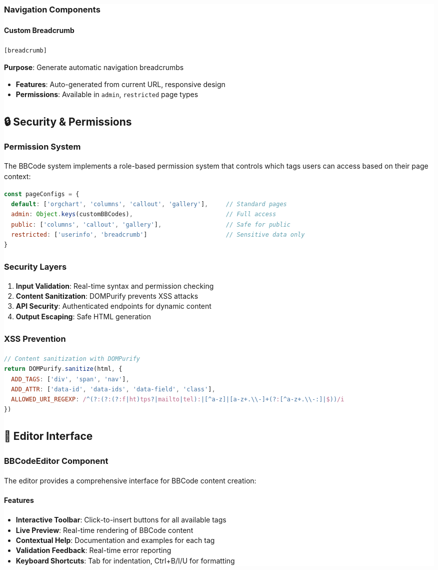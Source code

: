 ### Navigation Components

#### Custom Breadcrumb
```bbcode
[breadcrumb]
```

**Purpose**: Generate automatic navigation breadcrumbs
- **Features**: Auto-generated from current URL, responsive design
- **Permissions**: Available in `admin`, `restricted` page types

## 🔒 Security & Permissions

### Permission System

The BBCode system implements a role-based permission system that controls which tags users can access based on their page context:

```javascript
const pageConfigs = {
  default: ['orgchart', 'columns', 'callout', 'gallery'],     // Standard pages
  admin: Object.keys(customBBCodes),                          // Full access
  public: ['columns', 'callout', 'gallery'],                  // Safe for public
  restricted: ['userinfo', 'breadcrumb']                      // Sensitive data only
}
```

### Security Layers

1. **Input Validation**: Real-time syntax and permission checking
2. **Content Sanitization**: DOMPurify prevents XSS attacks
3. **API Security**: Authenticated endpoints for dynamic content
4. **Output Escaping**: Safe HTML generation

### XSS Prevention

```javascript
// Content sanitization with DOMPurify
return DOMPurify.sanitize(html, {
  ADD_TAGS: ['div', 'span', 'nav'],
  ADD_ATTR: ['data-id', 'data-ids', 'data-field', 'class'],
  ALLOWED_URI_REGEXP: /^(?:(?:(?:f|ht)tps?|mailto|tel):|[^a-z]|[a-z+.\\-]+(?:[^a-z+.\\-:]|$))/i
})
```

## 🎨 Editor Interface

### BBCodeEditor Component

The editor provides a comprehensive interface for BBCode content creation:

#### Features
- **Interactive Toolbar**: Click-to-insert buttons for all available tags
- **Live Preview**: Real-time rendering of BBCode content
- **Contextual Help**: Documentation and examples for each tag
- **Validation Feedback**: Real-time error reporting
- **Keyboard Shortcuts**: Tab for indentation, Ctrl+B/I/U for formatting
